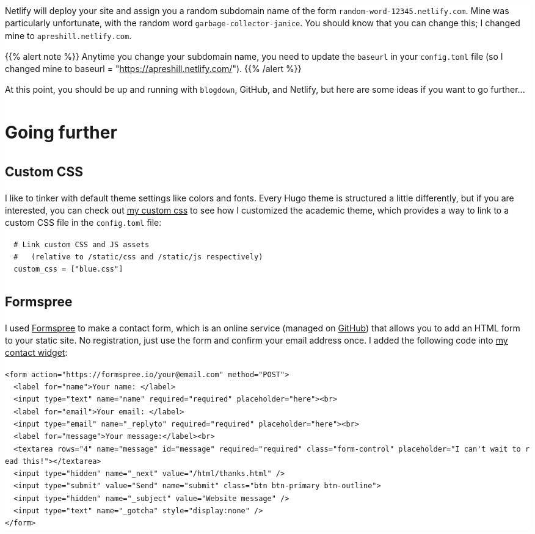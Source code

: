 Netlify will deploy your site and assign you a random subdomain name of the form `random-word-12345.netlify.com`. Mine was particularly unfortunate, with the random word `garbage-collector-janice`. You should know that you can change this; I changed mine to `apreshill.netlify.com`. 


{{% alert note %}}
Anytime you change your subdomain name, you need to update the `baseurl` in your `config.toml` file (so I changed mine to baseurl = "https://apreshill.netlify.com/").
{{% /alert %}}


At this point, you should be up and running with `blogdown`, GitHub, and Netlify, but here are some ideas if you want to go further...

# Going further

## Custom CSS

I like to tinker with default theme settings like colors and fonts. Every Hugo theme is structured a little differently, but if you are interested, you can check out [my custom css](https://github.com/apreshill/apreshill/blob/master/static/css/blue.css) to see how I customized the academic theme, which provides a way to link to a custom CSS file in the `config.toml` file:

```
  # Link custom CSS and JS assets
  #   (relative to /static/css and /static/js respectively)
  custom_css = ["blue.css"]
```

## Formspree

I used [Formspree](https://formspree.io) to make a contact form, which is an online service (managed on [GitHub](https://github.com/formspree/formspree)) that allows you to add an HTML form to your static site. No registration, just use the form and confirm your email address once. I added the following code into [my contact widget](https://github.com/apreshill/apreshill/blob/master/themes/hugo-academic/layouts/partials/widgets/contact.html):

```
<form action="https://formspree.io/your@email.com" method="POST">
  <label for="name">Your name: </label>
  <input type="text" name="name" required="required" placeholder="here"><br>
  <label for="email">Your email: </label>
  <input type="email" name="_replyto" required="required" placeholder="here"><br>
  <label for="message">Your message:</label><br>
  <textarea rows="4" name="message" id="message" required="required" class="form-control" placeholder="I can't wait to read this!"></textarea>
  <input type="hidden" name="_next" value="/html/thanks.html" />
  <input type="submit" value="Send" name="submit" class="btn btn-primary btn-outline">
  <input type="hidden" name="_subject" value="Website message" />
  <input type="text" name="_gotcha" style="display:none" />
</form>
```
